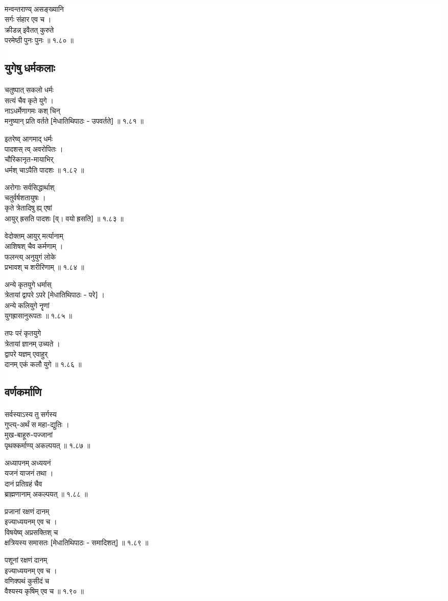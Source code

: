 मन्वन्तराण्य् असङ्ख्यानि  
सर्गः संहार एव च ।  
क्रीडन्न् इवैतत् कुरुते  
परमेष्ठी पुनः पुनः  ॥ १.८० ॥  

## युगेषु धर्मकलाः
चतुष्पात् सकलो धर्मः  
सत्यं चैव कृते युगे ।  
नाऽधर्मेणागमः कश् चिन्  
मनुष्यान् प्रति वर्तते [मेधातिथिपाठः - उपवर्तते]  ॥ १.८१ ॥  

इतरेष्व् आगमाद् धर्मः  
पादशस् त्व् अवरोपितः ।  
चौरिकानृत-मायाभिर्  
धर्मश् चाऽपैति पादशः  ॥ १.८२ ॥  

अरोगाः सर्वसिद्धार्थाश्  
चतुर्वर्षशतायुषः ।  
कृते त्रेतादिषु ह्य् एषां  
आयुर् ह्रसति पादशः [व्। वयो ह्रसति]  ॥ १.८३ ॥  

वेदोक्तम् आयुर् मर्त्यानाम्  
आशिषश् चैव कर्मणाम् ।  
फलन्त्य् अनुयुगं लोके  
प्रभावश् च शरीरिणाम्  ॥ १.८४ ॥  

अन्ये कृतयुगे धर्मास्  
त्रेतायां द्वापरे ऽपरे [मेधातिथिपाठः - परे] ।  
अन्ये कलियुगे नॄणां  
युगह्रासानुरूपतः  ॥ १.८५ ॥  

तपः परं कृतयुगे  
त्रेतायां ज्ञानम् उच्यते ।  
द्वापरे यज्ञम् एवाहुर्  
दानम् एकं कलौ युगे  ॥ १.८६ ॥  

## वर्णकर्माणि
सर्वस्याऽस्य तु सर्गस्य  
गुप्त्य्-अर्थं स महा-द्युतिः ।  
मुख-बाहूरु-पज्जानां  
पृथक्कर्माण्य् अकल्पयत्  ॥ १.८७ ॥  

अध्यापनम् अध्ययनं  
यजनं याजनं तथा ।  
दानं प्रतिग्रहं चैव  
ब्राह्मणानाम् अकल्पयत्  ॥ १.८८ ॥  

प्रजानां रक्षणं दानम्  
इज्याध्ययनम् एव च ।  
विषयेष्व् अप्रसक्तिश् च  
क्षत्रियस्य समासतः [मेधातिथिपाठः - समादिशत्]  ॥ १.८९ ॥  

पशूनां रक्षणं दानम्  
इज्याध्ययनम् एव च ।  
वणिक्पथं कुसीदं च  
वैश्यस्य कृषिम् एव च  ॥ १.९० ॥  
